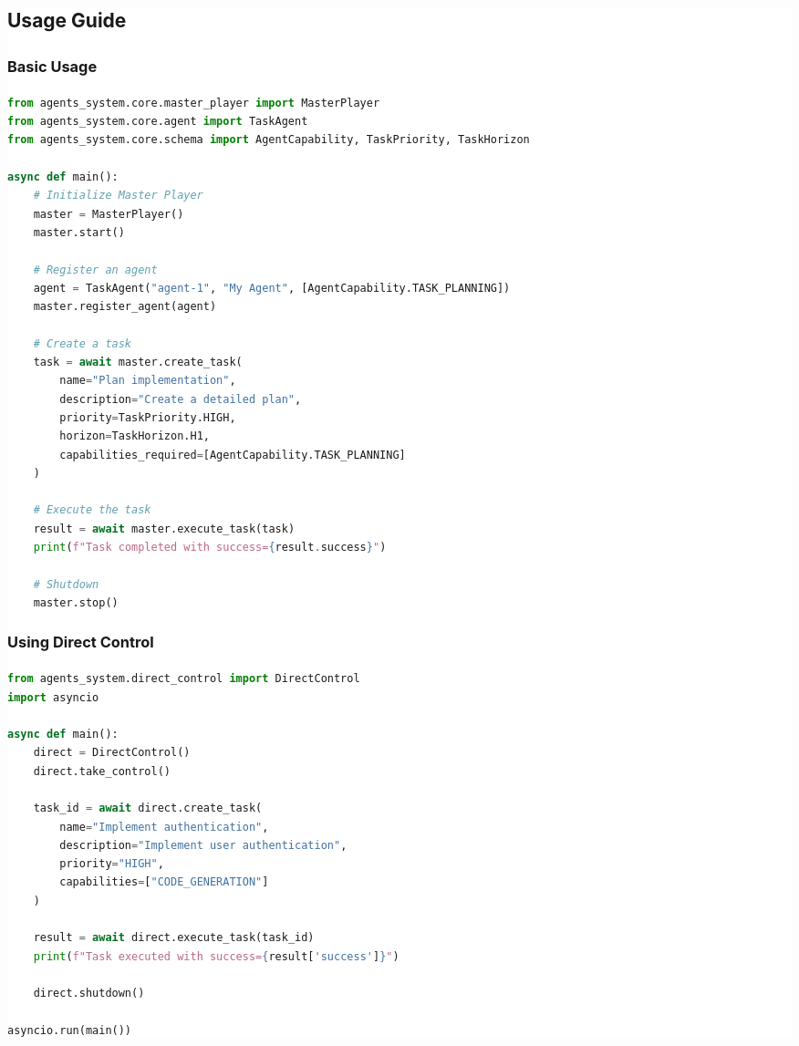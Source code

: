 ## Usage Guide

### Basic Usage

```python
from agents_system.core.master_player import MasterPlayer
from agents_system.core.agent import TaskAgent
from agents_system.core.schema import AgentCapability, TaskPriority, TaskHorizon

async def main():
    # Initialize Master Player
    master = MasterPlayer()
    master.start()
    
    # Register an agent
    agent = TaskAgent("agent-1", "My Agent", [AgentCapability.TASK_PLANNING])
    master.register_agent(agent)
    
    # Create a task
    task = await master.create_task(
        name="Plan implementation",
        description="Create a detailed plan",
        priority=TaskPriority.HIGH,
        horizon=TaskHorizon.H1,
        capabilities_required=[AgentCapability.TASK_PLANNING]
    )
    
    # Execute the task
    result = await master.execute_task(task)
    print(f"Task completed with success={result.success}")
    
    # Shutdown
    master.stop()
```

### Using Direct Control

```python
from agents_system.direct_control import DirectControl
import asyncio

async def main():
    direct = DirectControl()
    direct.take_control()
    
    task_id = await direct.create_task(
        name="Implement authentication",
        description="Implement user authentication",
        priority="HIGH",
        capabilities=["CODE_GENERATION"]
    )
    
    result = await direct.execute_task(task_id)
    print(f"Task executed with success={result['success']}")
    
    direct.shutdown()

asyncio.run(main())
```
